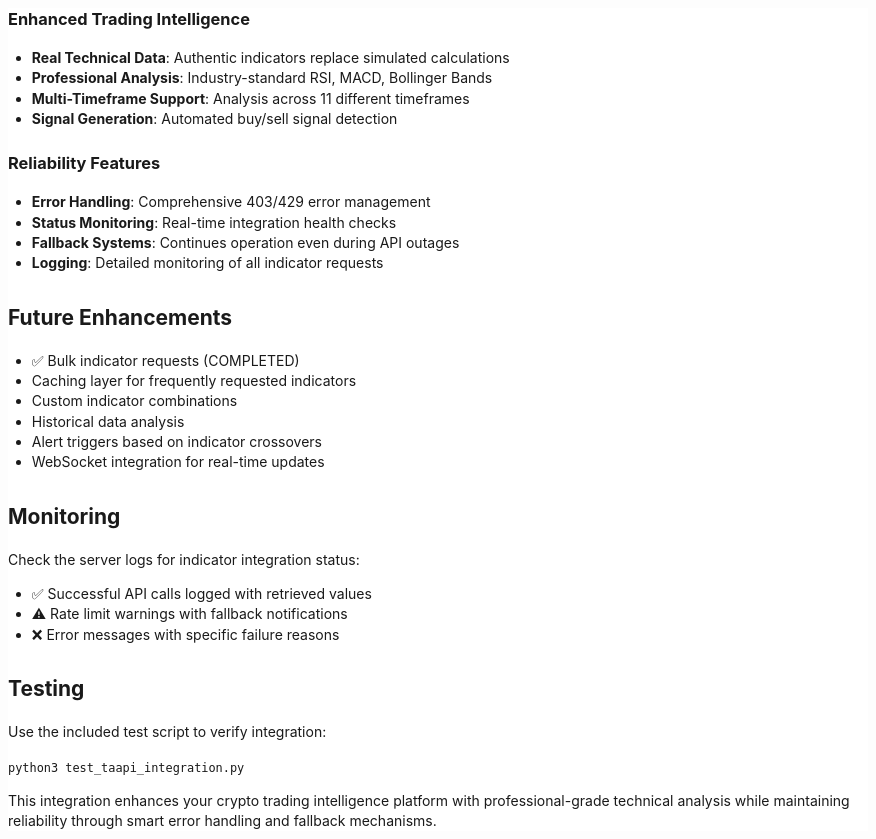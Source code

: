 ### Enhanced Trading Intelligence
- **Real Technical Data**: Authentic indicators replace simulated calculations
- **Professional Analysis**: Industry-standard RSI, MACD, Bollinger Bands
- **Multi-Timeframe Support**: Analysis across 11 different timeframes
- **Signal Generation**: Automated buy/sell signal detection

### Reliability Features
- **Error Handling**: Comprehensive 403/429 error management
- **Status Monitoring**: Real-time integration health checks
- **Fallback Systems**: Continues operation even during API outages
- **Logging**: Detailed monitoring of all indicator requests

## Future Enhancements
- ✅ Bulk indicator requests (COMPLETED)
- Caching layer for frequently requested indicators
- Custom indicator combinations
- Historical data analysis
- Alert triggers based on indicator crossovers
- WebSocket integration for real-time updates

## Monitoring
Check the server logs for indicator integration status:
- ✅ Successful API calls logged with retrieved values
- ⚠️ Rate limit warnings with fallback notifications
- ❌ Error messages with specific failure reasons

## Testing
Use the included test script to verify integration:
```bash
python3 test_taapi_integration.py
```

This integration enhances your crypto trading intelligence platform with professional-grade technical analysis while maintaining reliability through smart error handling and fallback mechanisms.